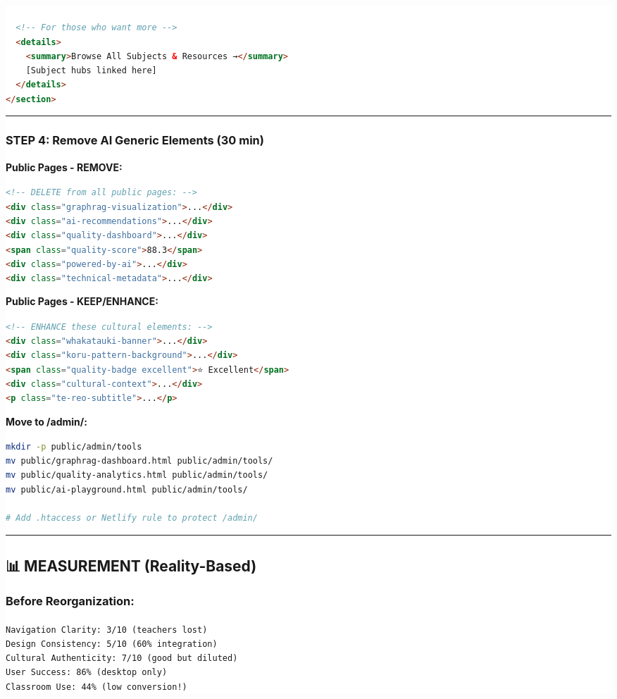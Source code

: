 ```html
  
  <!-- For those who want more -->
  <details>
    <summary>Browse All Subjects & Resources →</summary>
    [Subject hubs linked here]
  </details>
</section>
```

---

### **STEP 4: Remove AI Generic Elements** (30 min)

**Public Pages - REMOVE:**
```html
<!-- DELETE from all public pages: -->
<div class="graphrag-visualization">...</div>
<div class="ai-recommendations">...</div>
<div class="quality-dashboard">...</div>
<span class="quality-score">88.3</span>
<div class="powered-by-ai">...</div>
<div class="technical-metadata">...</div>
```

**Public Pages - KEEP/ENHANCE:**
```html
<!-- ENHANCE these cultural elements: -->
<div class="whakatauki-banner">...</div>
<div class="koru-pattern-background">...</div>
<span class="quality-badge excellent">⭐ Excellent</span>
<div class="cultural-context">...</div>
<p class="te-reo-subtitle">...</p>
```

**Move to /admin/:**
```bash
mkdir -p public/admin/tools
mv public/graphrag-dashboard.html public/admin/tools/
mv public/quality-analytics.html public/admin/tools/
mv public/ai-playground.html public/admin/tools/

# Add .htaccess or Netlify rule to protect /admin/
```

---

## 📊 **MEASUREMENT (Reality-Based)**

### **Before Reorganization:**
```
Navigation Clarity: 3/10 (teachers lost)
Design Consistency: 5/10 (60% integration)
Cultural Authenticity: 7/10 (good but diluted)
User Success: 86% (desktop only)
Classroom Use: 44% (low conversion!)
```
